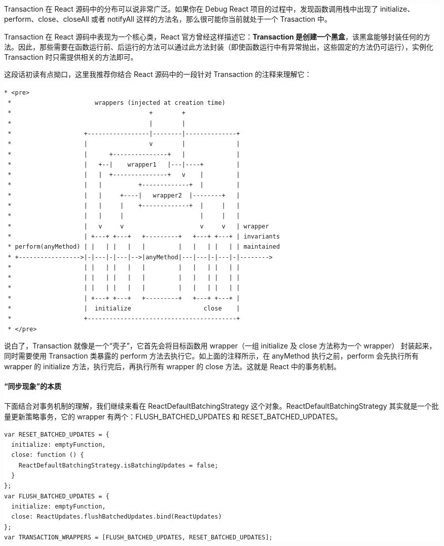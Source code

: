 Transaction 在 React 源码中的分布可以说非常广泛。如果你在 Debug React 项目的过程中，发现函数调用栈中出现了 initialize、perform、close、closeAll 或者 notifyAll 这样的方法名，那么很可能你当前就处于一个 Trasaction 中。

Transaction 在 React 源码中表现为一个核心类，React 官方曾经这样描述它：**Transaction 是创建一个黑盒**，该黑盒能够封装任何的方法。因此，那些需要在函数运行前、后运行的方法可以通过此方法封装（即使函数运行中有异常抛出，这些固定的方法仍可运行），实例化 Transaction 时只需提供相关的方法即可。

这段话初读有点拗口，这里我推荐你结合 React 源码中的一段针对 Transaction 的注释来理解它：

```
* <pre>
 *                       wrappers (injected at creation time)
 *                                      +        +
 *                                      |        |
 *                    +-----------------|--------|--------------+
 *                    |                 v        |              |
 *                    |      +---------------+   |              |
 *                    |   +--|    wrapper1   |---|----+         |
 *                    |   |  +---------------+   v    |         |
 *                    |   |          +-------------+  |         |
 *                    |   |     +----|   wrapper2  |--------+   |
 *                    |   |     |    +-------------+  |     |   |
 *                    |   |     |                     |     |   |
 *                    |   v     v                     v     v   | wrapper
 *                    | +---+ +---+   +---------+   +---+ +---+ | invariants
 * perform(anyMethod) | |   | |   |   |         |   |   | |   | | maintained
 * +----------------->|-|---|-|---|-->|anyMethod|---|---|-|---|-|-------->
 *                    | |   | |   |   |         |   |   | |   | |
 *                    | |   | |   |   |         |   |   | |   | |
 *                    | |   | |   |   |         |   |   | |   | |
 *                    | +---+ +---+   +---------+   +---+ +---+ |
 *                    |  initialize                    close    |
 *                    +-----------------------------------------+
 * </pre>
```

说白了，Transaction 就像是一个“壳子”，它首先会将目标函数用 wrapper（一组 initialize 及 close 方法称为一个 wrapper） 封装起来，同时需要使用 Transaction 类暴露的 perform 方法去执行它。如上面的注释所示，在 anyMethod 执行之前，perform 会先执行所有 wrapper 的 initialize 方法，执行完后，再执行所有 wrapper 的 close 方法。这就是 React 中的事务机制。

#### “同步现象”的本质

下面结合对事务机制的理解，我们继续来看在 ReactDefaultBatchingStrategy 这个对象。ReactDefaultBatchingStrategy 其实就是一个批量更新策略事务，它的 wrapper 有两个：FLUSH\_BATCHED\_UPDATES 和 RESET\_BATCHED\_UPDATES。

```
var RESET_BATCHED_UPDATES = {
  initialize: emptyFunction,
  close: function () {
    ReactDefaultBatchingStrategy.isBatchingUpdates = false;
  }
};
var FLUSH_BATCHED_UPDATES = {
  initialize: emptyFunction,
  close: ReactUpdates.flushBatchedUpdates.bind(ReactUpdates)
};
var TRANSACTION_WRAPPERS = [FLUSH_BATCHED_UPDATES, RESET_BATCHED_UPDATES];
```
